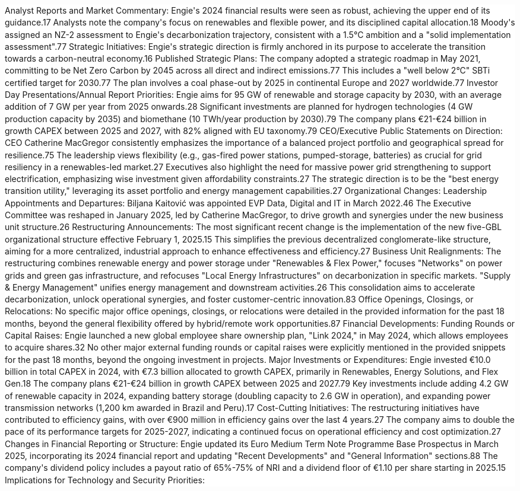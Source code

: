 Analyst Reports and Market Commentary: Engie's 2024 financial results were seen as robust, achieving the upper end of its guidance.17 Analysts note the company's focus on renewables and flexible power, and its disciplined capital allocation.18 Moody's assigned an NZ-2 assessment to Engie's decarbonization trajectory, consistent with a 1.5°C ambition and a "solid implementation assessment".77
Strategic Initiatives:
Engie's strategic direction is firmly anchored in its purpose to accelerate the transition towards a carbon-neutral economy.16
Published Strategic Plans: The company adopted a strategic roadmap in May 2021, committing to be Net Zero Carbon by 2045 across all direct and indirect emissions.77 This includes a "well below 2°C" SBTi certified target for 2030.77 The plan involves a coal phase-out by 2025 in continental Europe and 2027 worldwide.77
Investor Day Presentations/Annual Report Priorities: Engie aims for 95 GW of renewable and storage capacity by 2030, with an average addition of 7 GW per year from 2025 onwards.28 Significant investments are planned for hydrogen technologies (4 GW production capacity by 2035) and biomethane (10 TWh/year production by 2030).79 The company plans €21-€24 billion in growth CAPEX between 2025 and 2027, with 82% aligned with EU taxonomy.79
CEO/Executive Public Statements on Direction: CEO Catherine MacGregor consistently emphasizes the importance of a balanced project portfolio and geographical spread for resilience.75 The leadership views flexibility (e.g., gas-fired power stations, pumped-storage, batteries) as crucial for grid resiliency in a renewables-led market.27 Executives also highlight the need for massive power grid strengthening to support electrification, emphasizing wise investment given affordability constraints.27 The strategic direction is to be the "best energy transition utility," leveraging its asset portfolio and energy management capabilities.27
Organizational Changes:
Leadership Appointments and Departures: Biljana Kaitović was appointed EVP Data, Digital and IT in March 2022.46 The Executive Committee was reshaped in January 2025, led by Catherine MacGregor, to drive growth and synergies under the new business unit structure.26
Restructuring Announcements: The most significant recent change is the implementation of the new five-GBL organizational structure effective February 1, 2025.15 This simplifies the previous decentralized conglomerate-like structure, aiming for a more centralized, industrial approach to enhance effectiveness and efficiency.27
Business Unit Realignments: The restructuring combines renewable energy and power storage under "Renewables & Flex Power," focuses "Networks" on power grids and green gas infrastructure, and refocuses "Local Energy Infrastructures" on decarbonization in specific markets. "Supply & Energy Management" unifies energy management and downstream activities.26 This consolidation aims to accelerate decarbonization, unlock operational synergies, and foster customer-centric innovation.83
Office Openings, Closings, or Relocations: No specific major office openings, closings, or relocations were detailed in the provided information for the past 18 months, beyond the general flexibility offered by hybrid/remote work opportunities.87
Financial Developments:
Funding Rounds or Capital Raises: Engie launched a new global employee share ownership plan, "Link 2024," in May 2024, which allows employees to acquire shares.32 No other major external funding rounds or capital raises were explicitly mentioned in the provided snippets for the past 18 months, beyond the ongoing investment in projects.
Major Investments or Expenditures: Engie invested €10.0 billion in total CAPEX in 2024, with €7.3 billion allocated to growth CAPEX, primarily in Renewables, Energy Solutions, and Flex Gen.18 The company plans €21-€24 billion in growth CAPEX between 2025 and 2027.79 Key investments include adding 4.2 GW of renewable capacity in 2024, expanding battery storage (doubling capacity to 2.6 GW in operation), and expanding power transmission networks (1,200 km awarded in Brazil and Peru).17
Cost-Cutting Initiatives: The restructuring initiatives have contributed to efficiency gains, with over €900 million in efficiency gains over the last 4 years.27 The company aims to double the pace of its performance targets for 2025-2027, indicating a continued focus on operational efficiency and cost optimization.27
Changes in Financial Reporting or Structure: Engie updated its Euro Medium Term Note Programme Base Prospectus in March 2025, incorporating its 2024 financial report and updating "Recent Developments" and "General Information" sections.88 The company's dividend policy includes a payout ratio of 65%-75% of NRI and a dividend floor of €1.10 per share starting in 2025.15
Implications for Technology and Security Priorities: